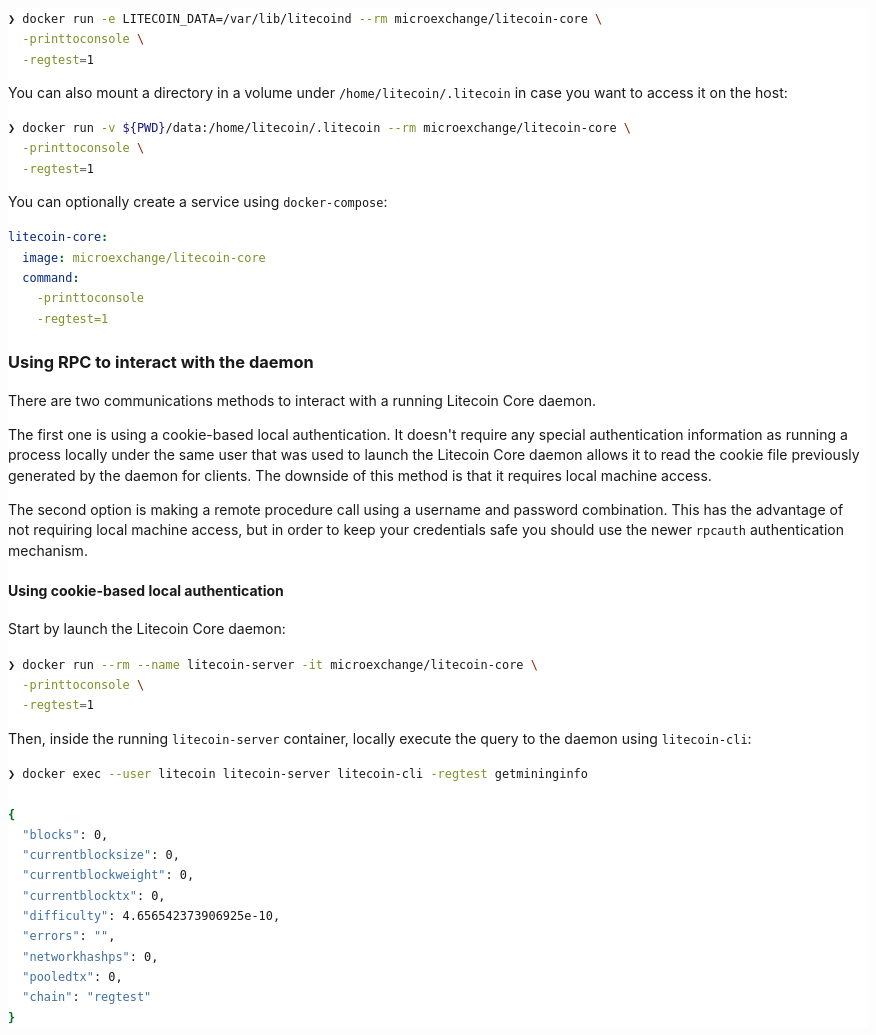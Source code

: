 ```sh
❯ docker run -e LITECOIN_DATA=/var/lib/litecoind --rm microexchange/litecoin-core \
  -printtoconsole \
  -regtest=1
```

You can also mount a directory in a volume under `/home/litecoin/.litecoin` in case you want to access it on the host:

```sh
❯ docker run -v ${PWD}/data:/home/litecoin/.litecoin --rm microexchange/litecoin-core \
  -printtoconsole \
  -regtest=1
```

You can optionally create a service using `docker-compose`:

```yml
litecoin-core:
  image: microexchange/litecoin-core
  command:
    -printtoconsole
    -regtest=1
```

### Using RPC to interact with the daemon

There are two communications methods to interact with a running Litecoin Core daemon.

The first one is using a cookie-based local authentication. It doesn't require any special authentication information as running a process locally under the same user that was used to launch the Litecoin Core daemon allows it to read the cookie file previously generated by the daemon for clients. The downside of this method is that it requires local machine access.

The second option is making a remote procedure call using a username and password combination. This has the advantage of not requiring local machine access, but in order to keep your credentials safe you should use the newer `rpcauth` authentication mechanism.

#### Using cookie-based local authentication

Start by launch the Litecoin Core daemon:

```sh
❯ docker run --rm --name litecoin-server -it microexchange/litecoin-core \
  -printtoconsole \
  -regtest=1
```

Then, inside the running `litecoin-server` container, locally execute the query to the daemon using `litecoin-cli`:

```sh
❯ docker exec --user litecoin litecoin-server litecoin-cli -regtest getmininginfo

{
  "blocks": 0,
  "currentblocksize": 0,
  "currentblockweight": 0,
  "currentblocktx": 0,
  "difficulty": 4.656542373906925e-10,
  "errors": "",
  "networkhashps": 0,
  "pooledtx": 0,
  "chain": "regtest"
}
```
